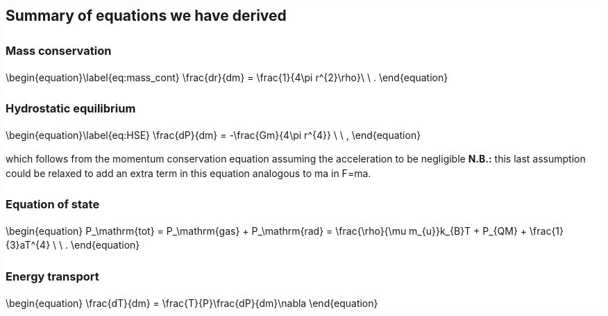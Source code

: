 
<a id="org3581d1d"></a>

## Summary of equations we have derived


<a id="orgd9b52d4"></a>

### Mass conservation

<div class="latex" id="orgffe6dc5">
\begin{equation}\label{eq:mass_cont}
\frac{dr}{dm} = \frac{1}{4\pi r^{2}\rho}\ \ .
\end{equation}

</div>


<a id="orgb0bb6c6"></a>

### Hydrostatic equilibrium

<div class="latex" id="org78b2086">
\begin{equation}\label{eq:HSE}
\frac{dP}{dm} = -\frac{Gm}{4\pi r^{4}} \ \ ,
\end{equation}

</div>

which follows from the momentum conservation equation assuming the
acceleration to be negligible **N.B.:** this last assumption could be
relaxed to add an extra term in this equation analogous to ma in F=ma.


<a id="org484e75b"></a>

### Equation of state

<div class="latex" id="org863c4c3">
\begin{equation}
P_\mathrm{tot} = P_\mathrm{gas} + P_\mathrm{rad} = \frac{\rho}{\mu m_{u}}k_{B}T + P_{QM} + \frac{1}{3}aT^{4}  \ \ .
\end{equation}

</div>


<a id="org29c37e2"></a>

### Energy transport

<div class="latex" id="org8d492ef">
\begin{equation}
\frac{dT}{dm} = \frac{T}{P}\frac{dP}{dm}\nabla
\end{equation}

</div>
